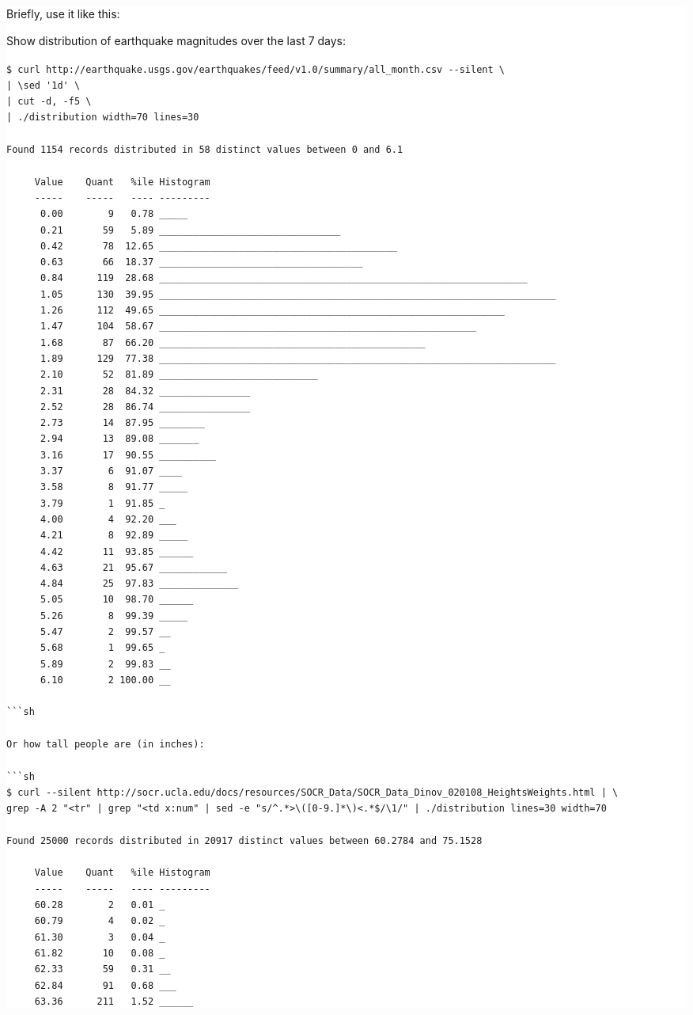 Briefly, use it like this:

Show distribution of earthquake magnitudes over the last 7 days:
```
$ curl http://earthquake.usgs.gov/earthquakes/feed/v1.0/summary/all_month.csv --silent \
| \sed '1d' \
| cut -d, -f5 \
| ./distribution width=70 lines=30

Found 1154 records distributed in 58 distinct values between 0 and 6.1

     Value    Quant   %ile Histogram
     -----    -----   ---- ---------
      0.00        9   0.78 _____
      0.21       59   5.89 ________________________________
      0.42       78  12.65 __________________________________________
      0.63       66  18.37 ____________________________________
      0.84      119  28.68 _________________________________________________________________
      1.05      130  39.95 ______________________________________________________________________
      1.26      112  49.65 _____________________________________________________________
      1.47      104  58.67 ________________________________________________________
      1.68       87  66.20 _______________________________________________
      1.89      129  77.38 ______________________________________________________________________
      2.10       52  81.89 ____________________________
      2.31       28  84.32 ________________
      2.52       28  86.74 ________________
      2.73       14  87.95 ________
      2.94       13  89.08 _______
      3.16       17  90.55 __________
      3.37        6  91.07 ____
      3.58        8  91.77 _____
      3.79        1  91.85 _
      4.00        4  92.20 ___
      4.21        8  92.89 _____
      4.42       11  93.85 ______
      4.63       21  95.67 ____________
      4.84       25  97.83 ______________
      5.05       10  98.70 ______
      5.26        8  99.39 _____
      5.47        2  99.57 __
      5.68        1  99.65 _
      5.89        2  99.83 __
      6.10        2 100.00 __

```sh

Or how tall people are (in inches):

```sh
$ curl --silent http://socr.ucla.edu/docs/resources/SOCR_Data/SOCR_Data_Dinov_020108_HeightsWeights.html | \
grep -A 2 "<tr" | grep "<td x:num" | sed -e "s/^.*>\([0-9.]*\)<.*$/\1/" | ./distribution lines=30 width=70

Found 25000 records distributed in 20917 distinct values between 60.2784 and 75.1528

     Value    Quant   %ile Histogram
     -----    -----   ---- ---------
     60.28        2   0.01 _
     60.79        4   0.02 _
     61.30        3   0.04 _
     61.82       10   0.08 _
     62.33       59   0.31 __
     62.84       91   0.68 ___
     63.36      211   1.52 ______
```